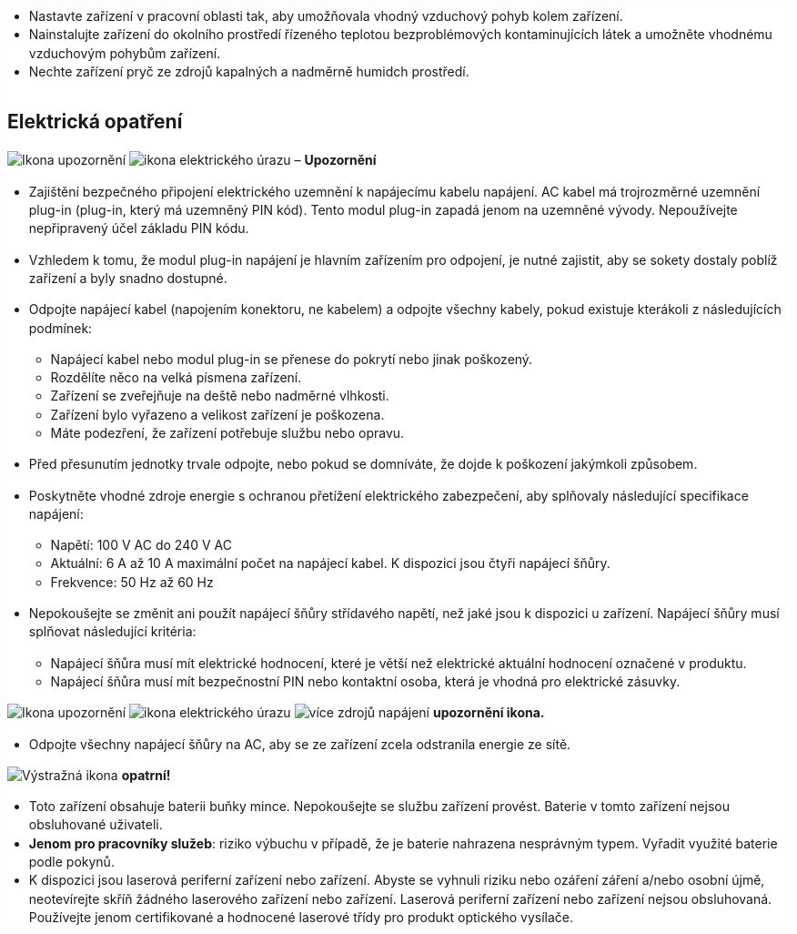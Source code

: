 * Nastavte zařízení v pracovní oblasti tak, aby umožňovala vhodný vzduchový pohyb kolem zařízení.
* Nainstalujte zařízení do okolního prostředí řízeného teplotou bezproblémových kontaminujících látek a umožněte vhodnému vzduchovým pohybům zařízení.
* Nechte zařízení pryč ze zdrojů kapalných a nadměrně humidch prostředí.


## <a name="electrical-precautions"></a>Elektrická opatření

![Ikona upozornění ](./media/data-box-heavy-safety/warning-icon.png) ![ ikona elektrického úrazu – ](./media/data-box-heavy-safety/electrical-shock-hazard-icon.png) **Upozornění**

* Zajištění bezpečného připojení elektrického uzemnění k napájecímu kabelu napájení. AC kabel má trojrozměrné uzemnění plug-in (plug-in, který má uzemněný PIN kód). Tento modul plug-in zapadá jenom na uzemněné vývody. Nepoužívejte nepřipravený účel základu PIN kódu.
* Vzhledem k tomu, že modul plug-in napájení je hlavním zařízením pro odpojení, je nutné zajistit, aby se sokety dostaly poblíž zařízení a byly snadno dostupné.
* Odpojte napájecí kabel (napojením konektoru, ne kabelem) a odpojte všechny kabely, pokud existuje kterákoli z následujících podmínek:

    - Napájecí kabel nebo modul plug-in se přenese do pokrytí nebo jinak poškozený.
    - Rozdělíte něco na velká písmena zařízení.
    - Zařízení se zveřejňuje na deště nebo nadměrné vlhkosti.
    - Zařízení bylo vyřazeno a velikost zařízení je poškozena.
    - Máte podezření, že zařízení potřebuje službu nebo opravu.
* Před přesunutím jednotky trvale odpojte, nebo pokud se domníváte, že dojde k poškození jakýmkoli způsobem.
* Poskytněte vhodné zdroje energie s ochranou přetížení elektrického zabezpečení, aby splňovaly následující specifikace napájení:

    - Napětí: 100 V AC do 240 V AC
    - Aktuální: 6 A až 10 A maximální počet na napájecí kabel. K dispozici jsou čtyři napájecí šňůry.
    - Frekvence: 50 Hz až 60 Hz
* Nepokoušejte se změnit ani použít napájecí šňůry střídavého napětí, než jaké jsou k dispozici u zařízení. Napájecí šňůry musí splňovat následující kritéria:
    - Napájecí šňůra musí mít elektrické hodnocení, které je větší než elektrické aktuální hodnocení označené v produktu.
    - Napájecí šňůra musí mít bezpečnostní PIN nebo kontaktní osoba, která je vhodná pro elektrické zásuvky.

![Ikona upozornění ](./media/data-box-heavy-safety/warning-icon.png) ![ ikona elektrického úrazu ](./media/data-box-heavy-safety/electrical-shock-hazard-icon.png) ![ více zdrojů napájení ](./media/data-box-heavy-safety/multiple-power-sources-icon.png) **upozornění ikona.**  

* Odpojte všechny napájecí šňůry na AC, aby se ze zařízení zcela odstranila energie ze sítě.

![Výstražná ikona ](./media/data-box-heavy-safety/warning-icon.png) **opatrní!**

* Toto zařízení obsahuje baterii buňky mince. Nepokoušejte se službu zařízení provést. Baterie v tomto zařízení nejsou obsluhované uživateli. 
* **Jenom pro pracovníky služeb**: riziko výbuchu v případě, že je baterie nahrazena nesprávným typem. Vyřadit využité baterie podle pokynů.
* K dispozici jsou laserová periferní zařízení nebo zařízení. Abyste se vyhnuli riziku nebo ozáření záření a/nebo osobní újmě, neotevírejte skříň žádného laserového zařízení nebo zařízení. Laserová periferní zařízení nebo zařízení nejsou obsluhovaná. Používejte jenom certifikované a hodnocené laserové třídy pro produkt optického vysílače.
